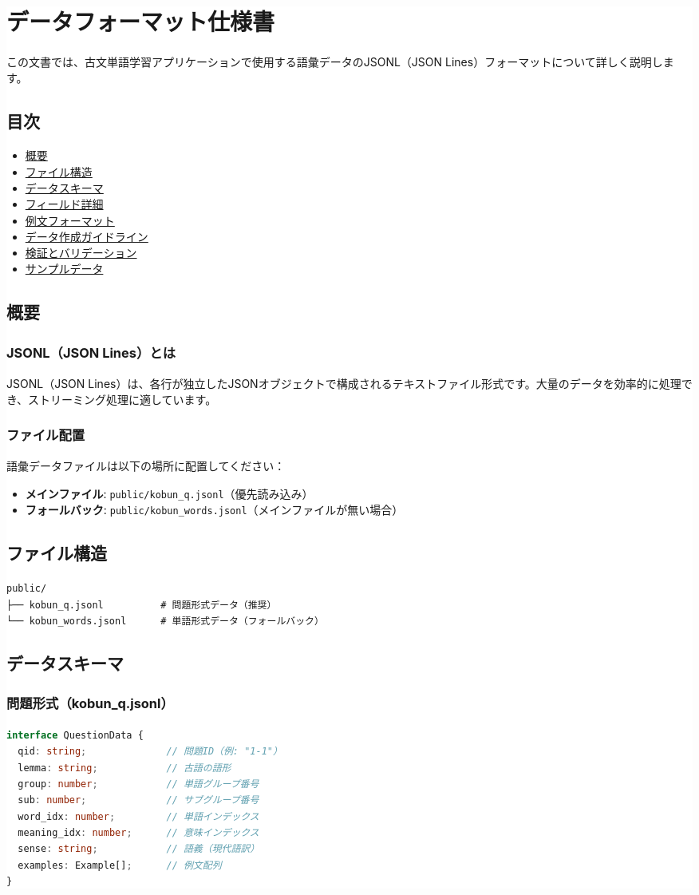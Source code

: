 # データフォーマット仕様書

この文書では、古文単語学習アプリケーションで使用する語彙データのJSONL（JSON Lines）フォーマットについて詳しく説明します。

## 目次

- [概要](#概要)
- [ファイル構造](#ファイル構造)
- [データスキーマ](#データスキーマ)
- [フィールド詳細](#フィールド詳細)
- [例文フォーマット](#例文フォーマット)
- [データ作成ガイドライン](#データ作成ガイドライン)
- [検証とバリデーション](#検証とバリデーション)
- [サンプルデータ](#サンプルデータ)

## 概要

### JSONL（JSON Lines）とは

JSONL（JSON Lines）は、各行が独立したJSONオブジェクトで構成されるテキストファイル形式です。大量のデータを効率的に処理でき、ストリーミング処理に適しています。

### ファイル配置

語彙データファイルは以下の場所に配置してください：

- **メインファイル**: `public/kobun_q.jsonl`（優先読み込み）
- **フォールバック**: `public/kobun_words.jsonl`（メインファイルが無い場合）

## ファイル構造

```
public/
├── kobun_q.jsonl          # 問題形式データ（推奨）
└── kobun_words.jsonl      # 単語形式データ（フォールバック）
```

## データスキーマ

### 問題形式（kobun_q.jsonl）

```typescript
interface QuestionData {
  qid: string;              // 問題ID（例: "1-1"）
  lemma: string;            // 古語の語形
  group: number;            // 単語グループ番号
  sub: number;              // サブグループ番号
  word_idx: number;         // 単語インデックス
  meaning_idx: number;      // 意味インデックス
  sense: string;            // 語義（現代語訳）
  examples: Example[];      // 例文配列
}
```
